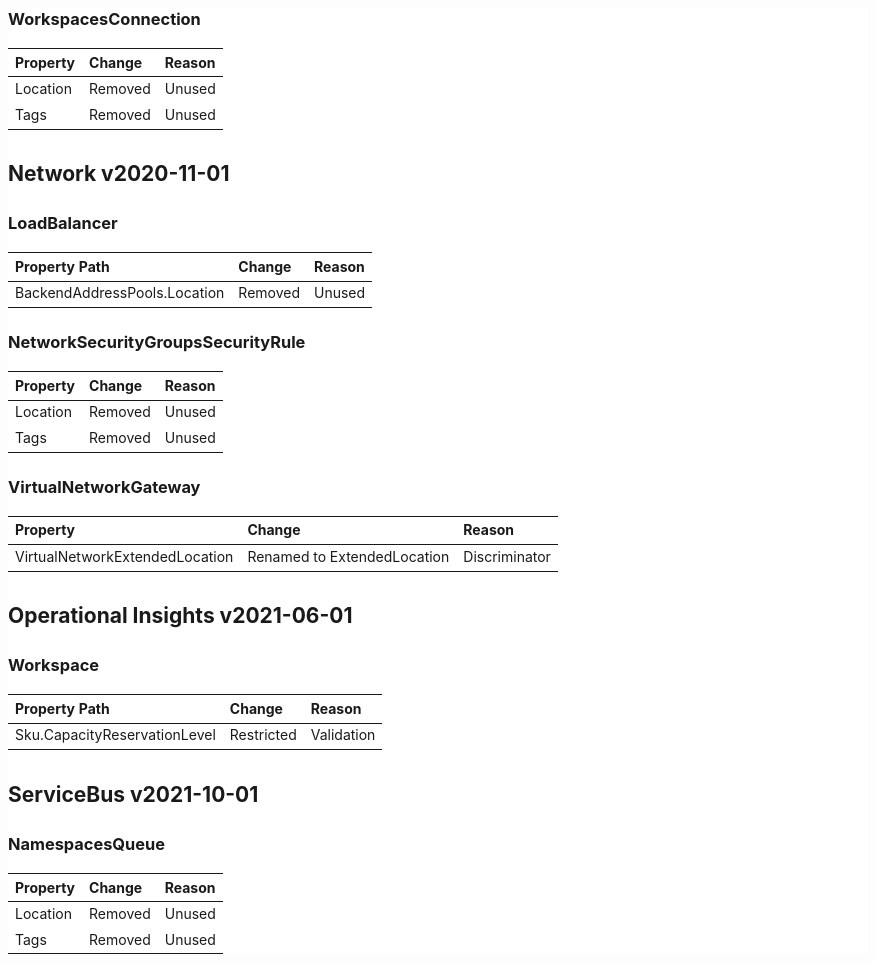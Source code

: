 ### WorkspacesConnection

| Property | Change  | Reason |
| :------- | :------ | :----- |
| Location | Removed | Unused |
| Tags     | Removed | Unused |


## Network v2020-11-01

### LoadBalancer

| Property Path                | Change  | Reason |
| :--------------------------- | :------ | :----- |
| BackendAddressPools.Location | Removed | Unused |

### NetworkSecurityGroupsSecurityRule

| Property | Change  | Reason |
| :------- | :------ | :----- |
| Location | Removed | Unused |
| Tags     | Removed | Unused |

### VirtualNetworkGateway

| Property                       | Change                      | Reason        |
| :----------------------------- | :-------------------------- | :------------ |
| VirtualNetworkExtendedLocation | Renamed to ExtendedLocation | Discriminator |

## Operational Insights v2021-06-01

### Workspace

| Property Path                | Change     | Reason     |
| :--------------------------- | :--------- | :--------- |
| Sku.CapacityReservationLevel | Restricted | Validation |

## ServiceBus v2021-10-01

### NamespacesQueue

| Property | Change  | Reason |
| :------- | :------ | :----- |
| Location | Removed | Unused |
| Tags     | Removed | Unused |
